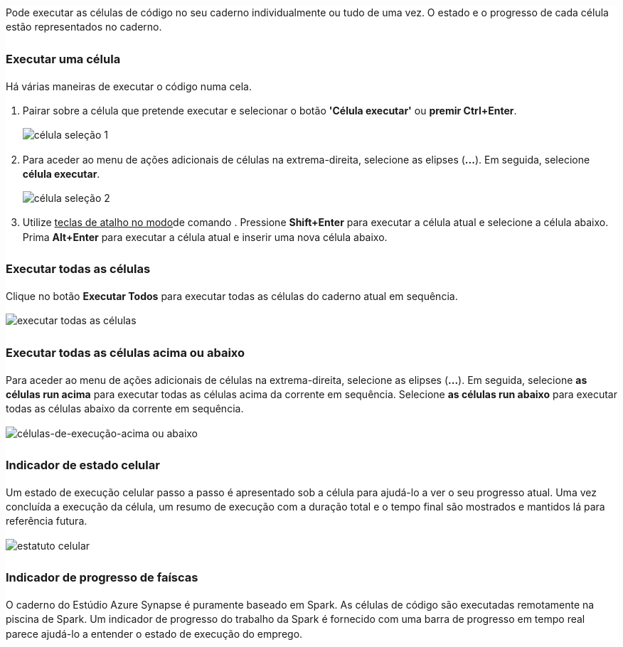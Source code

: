 Pode executar as células de código no seu caderno individualmente ou tudo de uma vez. O estado e o progresso de cada célula estão representados no caderno.

### <a name="run-a-cell"></a>Executar uma célula

Há várias maneiras de executar o código numa cela.

1. Pairar sobre a célula que pretende executar e selecionar o botão **'Célula executar'** ou **premir Ctrl+Enter**.

   ![célula seleção 1](./media/apache-spark-development-using-notebooks/synapse-run-cell.png)


2. Para aceder ao menu de ações adicionais de células na extrema-direita, selecione as elipses (**...**). Em seguida, selecione **célula executar**.

   ![célula seleção 2](./media/apache-spark-development-using-notebooks/synapse-run-cell-2.png)
   
3. Utilize [teclas de atalho no modo](#shortcut-keys-under-command-mode)de comando . Pressione **Shift+Enter** para executar a célula atual e selecione a célula abaixo. Prima **Alt+Enter** para executar a célula atual e inserir uma nova célula abaixo.


### <a name="run-all-cells"></a>Executar todas as células
Clique no botão **Executar Todos** para executar todas as células do caderno atual em sequência.

   ![executar todas as células](./media/apache-spark-development-using-notebooks/synapse-run-all.png)

### <a name="run-all-cells-above-or-below"></a>Executar todas as células acima ou abaixo

Para aceder ao menu de ações adicionais de células na extrema-direita, selecione as elipses (**...**). Em seguida, selecione **as células run acima** para executar todas as células acima da corrente em sequência. Selecione **as células run abaixo** para executar todas as células abaixo da corrente em sequência.

   ![células-de-execução-acima ou abaixo](./media/apache-spark-development-using-notebooks/synapse-run-cells-above-or-below.png)


### <a name="cell-status-indicator"></a>Indicador de estado celular

Um estado de execução celular passo a passo é apresentado sob a célula para ajudá-lo a ver o seu progresso atual. Uma vez concluída a execução da célula, um resumo de execução com a duração total e o tempo final são mostrados e mantidos lá para referência futura.

![estatuto celular](./media/apache-spark-development-using-notebooks/synapse-cell-status.png)

### <a name="spark-progress-indicator"></a>Indicador de progresso de faíscas

O caderno do Estúdio Azure Synapse é puramente baseado em Spark. As células de código são executadas remotamente na piscina de Spark. Um indicador de progresso do trabalho da Spark é fornecido com uma barra de progresso em tempo real parece ajudá-lo a entender o estado de execução do emprego.
